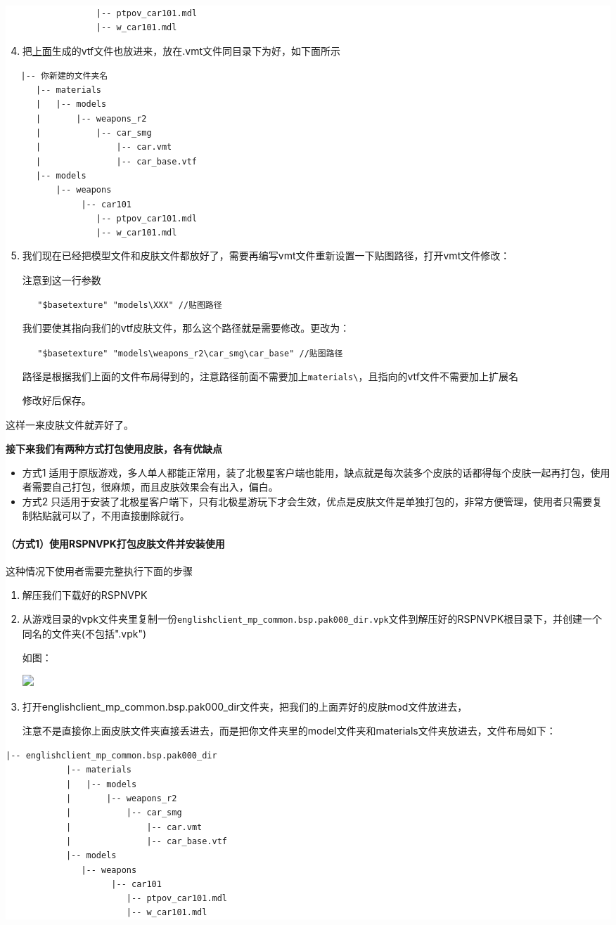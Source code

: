 ```  
                  |-- ptpov_car101.mdl
                  |-- w_car101.mdl
```

4. 把[上面](#生成vtf文件)生成的vtf文件也放进来，放在.vmt文件同目录下为好，如下面所示
``` 
   |-- 你新建的文件夹名
      |-- materials
      |   |-- models
      |       |-- weapons_r2
      |           |-- car_smg
      |               |-- car.vmt
      |               |-- car_base.vtf
      |-- models
          |-- weapons
               |-- car101
                  |-- ptpov_car101.mdl
                  |-- w_car101.mdl
```

5. 我们现在已经把模型文件和皮肤文件都放好了，需要再编写vmt文件重新设置一下贴图路径，打开vmt文件修改：

   注意到这一行参数

   ```
      "$basetexture" "models\XXX" //贴图路径
   ```

   我们要使其指向我们的vtf皮肤文件，那么这个路径就是需要修改。更改为：
   ```
      "$basetexture" "models\weapons_r2\car_smg\car_base" //贴图路径
   ```
   路径是根据我们上面的文件布局得到的，注意路径前面不需要加上`materials\`，且指向的vtf文件不需要加上扩展名

   修改好后保存。

这样一来皮肤文件就弄好了。

**接下来我们有两种方式打包使用皮肤，各有优缺点**
- 方式1 适用于原版游戏，多人单人都能正常用，装了北极星客户端也能用，缺点就是每次装多个皮肤的话都得每个皮肤一起再打包，使用者需要自己打包，很麻烦，而且皮肤效果会有出入，偏白。
- 方式2 只适用于安装了北极星客户端下，只有北极星游玩下才会生效，优点是皮肤文件是单独打包的，非常方便管理，使用者只需要复制粘贴就可以了，不用直接删除就行。
  
#### （方式1）使用RSPNVPK打包皮肤文件并安装使用

这种情况下使用者需要完整执行下面的步骤

1. 解压我们下载好的RSPNVPK

2. 从游戏目录的vpk文件夹里复制一份`englishclient_mp_common.bsp.pak000_dir.vpk`文件到解压好的RSPNVPK根目录下，并创建一个同名的文件夹(不包括".vpk") 

   如图：

   ![](https://cdn.jsdelivr.net/gh/HK560/MyPicHub@master/res/pic/20220316163855.png)

3. 打开englishclient_mp_common.bsp.pak000_dir文件夹，把我们的上面弄好的皮肤mod文件放进去，

   注意不是直接你上面皮肤文件夹直接丢进去，而是把你文件夹里的model文件夹和materials文件夹放进去，文件布局如下：
```
|-- englishclient_mp_common.bsp.pak000_dir
            |-- materials
            |   |-- models
            |       |-- weapons_r2
            |           |-- car_smg
            |               |-- car.vmt
            |               |-- car_base.vtf
            |-- models
               |-- weapons
                     |-- car101
                        |-- ptpov_car101.mdl
                        |-- w_car101.mdl
```
